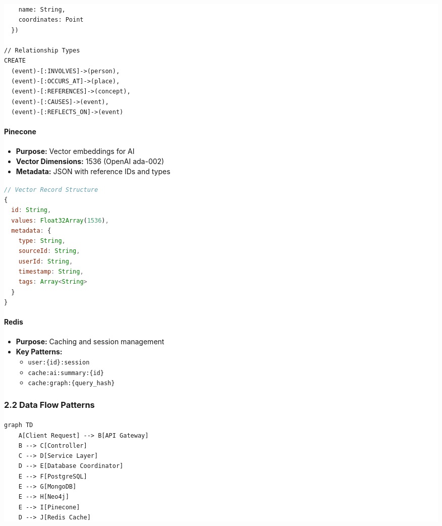 ```cypher
    name: String,
    coordinates: Point
  })

// Relationship Types
CREATE
  (event)-[:INVOLVES]->(person),
  (event)-[:OCCURS_AT]->(place),
  (event)-[:REFERENCES]->(concept),
  (event)-[:CAUSES]->(event),
  (event)-[:REFLECTS_ON]->(event)
```

#### Pinecone
- **Purpose:** Vector embeddings for AI
- **Vector Dimensions:** 1536 (OpenAI ada-002)
- **Metadata:** JSON with reference IDs and types

```javascript
// Vector Record Structure
{
  id: String,
  values: Float32Array(1536),
  metadata: {
    type: String,
    sourceId: String,
    userId: String,
    timestamp: String,
    tags: Array<String>
  }
}
```

#### Redis
- **Purpose:** Caching and session management
- **Key Patterns:**
  - `user:{id}:session`
  - `cache:ai:summary:{id}`
  - `cache:graph:{query_hash}`

### 2.2 Data Flow Patterns

```mermaid
graph TD
    A[Client Request] --> B[API Gateway]
    B --> C[Controller]
    C --> D[Service Layer]
    D --> E[Database Coordinator]
    E --> F[PostgreSQL]
    E --> G[MongoDB]
    E --> H[Neo4j]
    E --> I[Pinecone]
    D --> J[Redis Cache]
```
